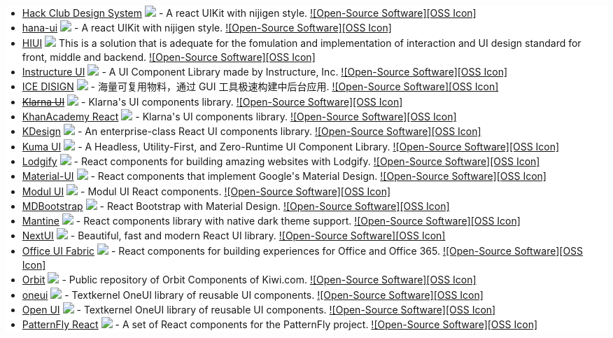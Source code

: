 - [Hack Club Design System](https://design.hackclub.com) <img align="bottom" height="13" src="https://img.shields.io/github/stars/hackclub/design-system.svg?label=" /> - A react UIKit with nijigen style. [![Open-Source Software][OSS Icon]](https://github.com/hackclub/design-system)
- [hana-ui](https://hana-ui.moe) <img align="bottom" height="13" src="https://img.shields.io/github/stars/hana-group/hana-ui.svg?label=" /> - A react UIKit with nijigen style.  [![Open-Source Software][OSS Icon]](https://github.com/hana-group/hana-ui)
- [HIUI](https://xiaomi.github.io/hiui/) <img align="bottom" height="13" src="https://img.shields.io/github/stars/XiaoMi/hiui.svg?label=" /> This is a solution that is adequate for the fomulation and implementation of interaction and UI design standard for front, middle and backend. [![Open-Source Software][OSS Icon]](https://github.com/XiaoMi/hiui)
- [Instructure UI](https://instructure.design/) <img align="bottom" height="13" src="https://img.shields.io/github/stars/instructure/instructure-ui.svg?label=" /> - A UI Component Library made by Instructure, Inc. [![Open-Source Software][OSS Icon]](https://github.com/instructure/instructure-ui)
- [ICE DISIGN](https://alibaba.github.io/ice/) <img align="bottom" height="13" src="https://img.shields.io/github/stars/alibaba/ice.svg?label=" /> - 海量可复用物料，通过 GUI 工具极速构建中后台应用. [![Open-Source Software][OSS Icon]](https://github.com/alibaba/ice)
- [~~Klarna UI~~](https://github.com/klarna/ui) <img align="bottom" height="13" src="https://img.shields.io/github/stars/klarna/ui.svg?label=" /> - Klarna's UI components library. [![Open-Source Software][OSS Icon]](https://github.com/klarna/ui)
- [KhanAcademy React](http://khan.github.io/react-components/) <img align="bottom" height="13" src="https://img.shields.io/github/stars/Khan/react-components.svg?label=" /> - Klarna's UI components library. [![Open-Source Software][OSS Icon]](https://github.com/Khan/react-components)
- [KDesign](https://react.kingdee.design/) <img align="bottom" height="13" src="https://img.shields.io/github/stars/kingdee/kdesign.svg?label=" /> - An enterprise-class React UI components library. [![Open-Source Software][OSS Icon]](https://github.com/kingdee/kdesign)
- [Kuma UI](https://www.kuma-ui.com/) <img align="bottom" height="13" src="https://img.shields.io/github/stars/kuma-ui/kuma-ui.svg?label=" /> - A Headless, Utility-First, and Zero-Runtime UI Component Library. [![Open-Source Software][OSS Icon]](https://github.com/kuma-ui/kuma-ui)
- [Lodgify](https://lodgify.github.io/lodgify-ui/) <img align="bottom" height="13" src="https://img.shields.io/github/stars/TrendingTechnology/lodgify-ui.svg?label=" /> - React components for building amazing websites with Lodgify. [![Open-Source Software][OSS Icon]](https://github.com/TrendingTechnology/lodgify-ui)
- [Material-UI](http://www.material-ui.com/#/) <img align="bottom" height="13" src="https://img.shields.io/github/stars/callemall/material-ui.svg?label=" /> - React components that implement Google's Material Design. [![Open-Source Software][OSS Icon]](https://github.com/callemall/material-ui)
- [Modul UI](https://brcportal2.github.io/modul-ui/) <img align="bottom" height="13" src="https://img.shields.io/github/stars/brcportal2/modul-ui.svg?label=" /> - Modul UI React components. [![Open-Source Software][OSS Icon]](https://github.com/brcportal2/modul-ui)
- [MDBootstrap](https://mdbootstrap.com/docs/react/) <img align="bottom" height="13" src="https://img.shields.io/github/stars/mdbootstrap/React-Bootstrap-with-Material-Design.svg?label=" /> - React Bootstrap with Material Design. [![Open-Source Software][OSS Icon]](https://github.com/mdbootstrap/React-Bootstrap-with-Material-Design)
- [Mantine](https://mantine.dev/) <img align="bottom" height="13" src="https://img.shields.io/github/stars/mantinedev/mantine.svg?label=" /> - React components library with native dark theme support. [![Open-Source Software][OSS Icon]](https://github.com/mantinedev/mantine)
- [NextUI](https://nextui.org) <img align="bottom" height="13" src="https://img.shields.io/github/stars/nextui-org/nextui.svg?label=" /> - Beautiful, fast and modern React UI library. [![Open-Source Software][OSS Icon]](https://github.com/nextui-org/nextui)
- [Office UI Fabric](https://developer.microsoft.com/en-us/fabric) <img align="bottom" height="13" src="https://img.shields.io/github/stars/OfficeDev/office-ui-fabric-react.svg?label=" /> - React components for building experiences for Office and Office 365. [![Open-Source Software][OSS Icon]](https://github.com/OfficeDev/office-ui-fabric-react)
- [Orbit](https://orbit.kiwi/) <img align="bottom" height="13" src="https://img.shields.io/github/stars/kiwicom/orbit-components.svg?label=" /> - Public repository of Orbit Components of Kiwi.com. [![Open-Source Software][OSS Icon]](https://github.com/kiwicom/orbit-components)
- [oneui](https://open-ui.org/) <img align="bottom" height="13" src="https://img.shields.io/github/stars/textkernel/oneui.svg?label=" /> - Textkernel OneUI library of reusable UI components. [![Open-Source Software][OSS Icon]](https://github.com/textkernel/oneui)
- [Open UI](https://textkernel.github.io/oneui/) <img align="bottom" height="13" src="https://img.shields.io/github/stars/openui/open-ui.svg?label=" /> - Textkernel OneUI library of reusable UI components. [![Open-Source Software][OSS Icon]](https://github.com/openui/open-ui)
- [PatternFly React](https://www.patternfly.org/) <img align="bottom" height="13" src="https://img.shields.io/github/stars/patternfly/patternfly-react.svg?label=" /> - A set of React components for the PatternFly project. [![Open-Source Software][OSS Icon]](https://github.com/patternfly/patternfly-react)